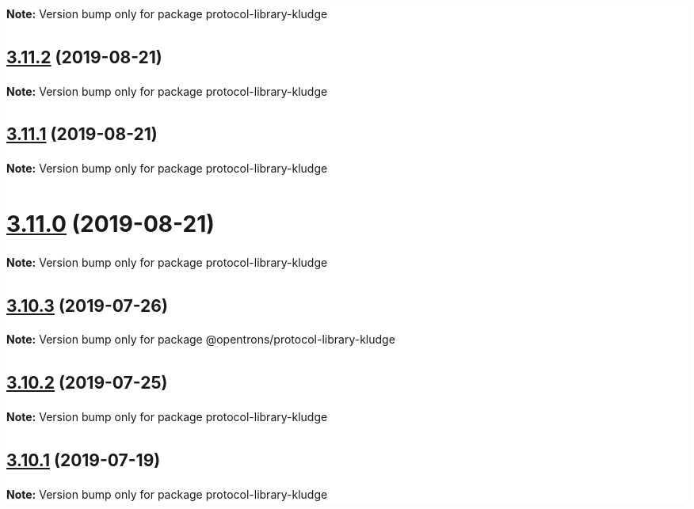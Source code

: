 **Note:** Version bump only for package protocol-library-kludge





## [3.11.2](https://github.com/Opentrons/opentrons/compare/v3.11.1...v3.11.2) (2019-08-21)

**Note:** Version bump only for package protocol-library-kludge





## [3.11.1](https://github.com/Opentrons/opentrons/compare/v3.11.0...v3.11.1) (2019-08-21)

**Note:** Version bump only for package protocol-library-kludge





# [3.11.0](https://github.com/Opentrons/opentrons/compare/v3.10.3...v3.11.0) (2019-08-21)

**Note:** Version bump only for package protocol-library-kludge





<a name="3.10.3"></a>
## [3.10.3](https://github.com/Opentrons/opentrons/compare/v3.10.2...v3.10.3) (2019-07-26)

**Note:** Version bump only for package @opentrons/protocol-library-kludge




<a name="3.10.2"></a>
## [3.10.2](https://github.com/Opentrons/opentrons/compare/v3.10.0...v3.10.2) (2019-07-25)

**Note:** Version bump only for package protocol-library-kludge





<a name="3.10.1"></a>
## [3.10.1](https://github.com/Opentrons/opentrons/compare/v3.10.0...v3.10.1) (2019-07-19)

**Note:** Version bump only for package protocol-library-kludge




